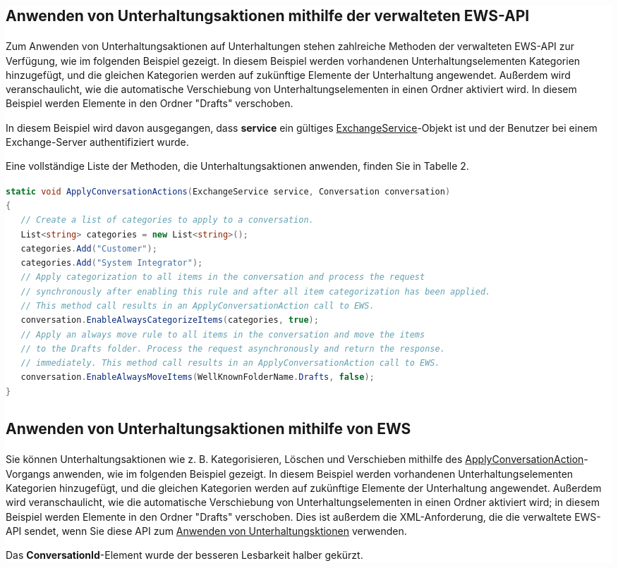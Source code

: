 <a name="bk_applyewsma"> </a>

## <a name="apply-conversation-actions-by-using-the-ews-managed-api"></a>Anwenden von Unterhaltungsaktionen mithilfe der verwalteten EWS-API

Zum Anwenden von Unterhaltungsaktionen auf Unterhaltungen stehen zahlreiche Methoden der verwalteten EWS-API zur Verfügung, wie im folgenden Beispiel gezeigt. In diesem Beispiel werden vorhandenen Unterhaltungselementen Kategorien hinzugefügt, und die gleichen Kategorien werden auf zukünftige Elemente der Unterhaltung angewendet. Außerdem wird veranschaulicht, wie die automatische Verschiebung von Unterhaltungselementen in einen Ordner aktiviert wird. In diesem Beispiel werden Elemente in den Ordner "Drafts" verschoben.
  
In diesem Beispiel wird davon ausgegangen, dass **service** ein gültiges [ExchangeService](https://msdn.microsoft.com/library/microsoft.exchange.webservices.data.exchangeservice%28v=exchg.80%29.aspx)-Objekt ist und der Benutzer bei einem Exchange-Server authentifiziert wurde. 
  
Eine vollständige Liste der Methoden, die Unterhaltungsaktionen anwenden, finden Sie in Tabelle 2.
  
```cs
static void ApplyConversationActions(ExchangeService service, Conversation conversation)
{
   // Create a list of categories to apply to a conversation.
   List<string> categories = new List<string>();
   categories.Add("Customer");
   categories.Add("System Integrator");
   // Apply categorization to all items in the conversation and process the request
   // synchronously after enabling this rule and after all item categorization has been applied. 
   // This method call results in an ApplyConversationAction call to EWS.
   conversation.EnableAlwaysCategorizeItems(categories, true);
   // Apply an always move rule to all items in the conversation and move the items
   // to the Drafts folder. Process the request asynchronously and return the response. 
   // immediately. This method call results in an ApplyConversationAction call to EWS.
   conversation.EnableAlwaysMoveItems(WellKnownFolderName.Drafts, false);
}

```

<a name="bk_applyews"> </a>

## <a name="apply-conversation-actions-by-using-ews"></a>Anwenden von Unterhaltungsaktionen mithilfe von EWS

Sie können Unterhaltungsaktionen wie z. B. Kategorisieren, Löschen und Verschieben mithilfe des [ApplyConversationAction](https://msdn.microsoft.com/library/73d7943d-d361-4f8b-9948-d85f886efa1a%28Office.15%29.aspx)-Vorgangs anwenden, wie im folgenden Beispiel gezeigt. In diesem Beispiel werden vorhandenen Unterhaltungselementen Kategorien hinzugefügt, und die gleichen Kategorien werden auf zukünftige Elemente der Unterhaltung angewendet. Außerdem wird veranschaulicht, wie die automatische Verschiebung von Unterhaltungselementen in einen Ordner aktiviert wird; in diesem Beispiel werden Elemente in den Ordner "Drafts" verschoben. Dies ist außerdem die XML-Anforderung, die die verwaltete EWS-API sendet, wenn Sie diese API zum [Anwenden von Unterhaltungsktionen](#bk_applyewsma) verwenden.
  
Das **ConversationId**-Element wurde der besseren Lesbarkeit halber gekürzt. 
  